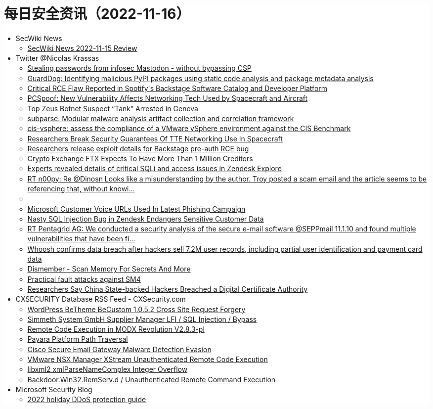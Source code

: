 # 每日安全资讯（2022-11-16）

- SecWiki News
  - [SecWiki News 2022-11-15 Review](http://www.sec-wiki.com/?2022-11-15)
- Twitter @Nicolas Krassas
  - [Stealing passwords from infosec Mastodon - without bypassing CSP](https://twitter.com/Dinosn/status/1592601551524474880)
  - [GuardDog: Identifying malicious PyPI packages using static code analysis and package metadata analysis](https://twitter.com/Dinosn/status/1592601497048862720)
  - [Critical RCE Flaw Reported in Spotify's Backstage Software Catalog and Developer Platform](https://twitter.com/Dinosn/status/1592601433601609728)
  - [PCSpoof: New Vulnerability Affects Networking Tech Used by Spacecraft and Aircraft](https://twitter.com/Dinosn/status/1592601334468919297)
  - [Top Zeus Botnet Suspect “Tank” Arrested in Geneva](https://twitter.com/Dinosn/status/1592569314523381760)
  - [subparse: Modular malware analysis artifact collection and correlation framework](https://twitter.com/Dinosn/status/1592568920111992833)
  - [cis-vsphere: assess the compliance of a VMware vSphere environment against the CIS Benchmark](https://twitter.com/Dinosn/status/1592568878311559174)
  - [Researchers Break Security Guarantees Of TTE Networking Use In Spacecraft](https://twitter.com/Dinosn/status/1592568777530830849)
  - [Researchers release exploit details for Backstage pre-auth RCE bug](https://twitter.com/Dinosn/status/1592568718797991936)
  - [Crypto Exchange FTX Expects To Have More Than 1 Million Creditors](https://twitter.com/Dinosn/status/1592568536148606977)
  - [Experts revealed details of critical SQLi and access issues in Zendesk Explore](https://twitter.com/Dinosn/status/1592568422872670208)
  - [RT n00py: Re @Dinosn Looks like a misunderstanding by the author. Troy posted a scam email and the article seems to be referencing that, without knowi...](https://twitter.com/n00py1/status/1592561330141421570)
  - [](https://twitter.com/Dinosn/status/1592557584090689536)
  - [Microsoft Customer Voice URLs Used In Latest Phishing Campaign](https://twitter.com/Dinosn/status/1592546707707158528)
  - [Nasty SQL Injection Bug in Zendesk Endangers Sensitive Customer Data](https://twitter.com/Dinosn/status/1592546657652064256)
  - [RT Pentagrid AG: We conducted a security analysis of the secure e-mail software @SEPPmail 11.1.10 and found multiple vulnerabilities that have been fi...](https://twitter.com/pentagridsec/status/1592539818881613825)
  - [Whoosh confirms data breach after hackers sell 7.2M user records, including partial user identification and payment card data](https://twitter.com/Dinosn/status/1592533556223709185)
  - [Dismember - Scan Memory For Secrets And More](https://twitter.com/Dinosn/status/1592514010540568578)
  - [Practical fault attacks against SM4](https://twitter.com/Dinosn/status/1592513970950340608)
  - [Researchers Say China State-backed Hackers Breached a Digital Certificate Authority](https://twitter.com/Dinosn/status/1592499889782796288)
- CXSECURITY Database RSS Feed - CXSecurity.com
  - [WordPress BeTheme BeCustom 1.0.5.2 Cross Site Request Forgery](https://cxsecurity.com/issue/WLB-2022110025)
  - [Simmeth System GmbH Supplier Manager LFI / SQL Injection / Bypass](https://cxsecurity.com/issue/WLB-2022110024)
  - [Remote Code Execution in MODX Revolution V2.8.3-pl](https://cxsecurity.com/issue/WLB-2022110023)
  - [Payara Platform Path Traversal](https://cxsecurity.com/issue/WLB-2022110022)
  - [Cisco Secure Email Gateway Malware Detection Evasion](https://cxsecurity.com/issue/WLB-2022110021)
  - [VMware NSX Manager XStream Unauthenticated Remote Code Execution](https://cxsecurity.com/issue/WLB-2022110020)
  - [libxml2 xmlParseNameComplex Integer Overflow](https://cxsecurity.com/issue/WLB-2022110019)
  - [Backdoor.Win32.RemServ.d / Unauthenticated Remote Command Execution](https://cxsecurity.com/issue/WLB-2022110018)
- Microsoft Security Blog
  - [2022 holiday DDoS protection guide](https://www.microsoft.com/en-us/security/blog/2022/11/15/2022-holiday-ddos-protection-guide/)